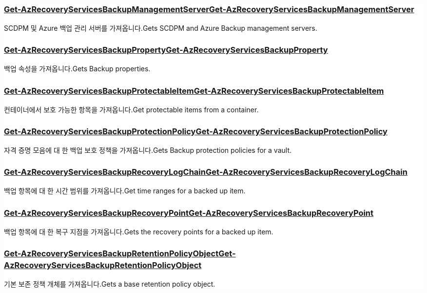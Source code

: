 ### [<span data-ttu-id="c9b84-163">Get-AzRecoveryServicesBackupManagementServer</span><span class="sxs-lookup"><span data-stu-id="c9b84-163">Get-AzRecoveryServicesBackupManagementServer</span></span>](Get-AzRecoveryServicesBackupManagementServer.md)
<span data-ttu-id="c9b84-164">SCDPM 및 Azure 백업 관리 서버를 가져옵니다.</span><span class="sxs-lookup"><span data-stu-id="c9b84-164">Gets SCDPM and Azure Backup management servers.</span></span>

### [<span data-ttu-id="c9b84-165">Get-AzRecoveryServicesBackupProperty</span><span class="sxs-lookup"><span data-stu-id="c9b84-165">Get-AzRecoveryServicesBackupProperty</span></span>](Get-AzRecoveryServicesBackupProperty.md)
<span data-ttu-id="c9b84-166">백업 속성을 가져옵니다.</span><span class="sxs-lookup"><span data-stu-id="c9b84-166">Gets Backup properties.</span></span>

### [<span data-ttu-id="c9b84-167">Get-AzRecoveryServicesBackupProtectableItem</span><span class="sxs-lookup"><span data-stu-id="c9b84-167">Get-AzRecoveryServicesBackupProtectableItem</span></span>](Get-AzRecoveryServicesBackupProtectableItem.md)
<span data-ttu-id="c9b84-168">컨테이너에서 보호 가능한 항목을 가져옵니다.</span><span class="sxs-lookup"><span data-stu-id="c9b84-168">Get protectable items from a container.</span></span>

### [<span data-ttu-id="c9b84-169">Get-AzRecoveryServicesBackupProtectionPolicy</span><span class="sxs-lookup"><span data-stu-id="c9b84-169">Get-AzRecoveryServicesBackupProtectionPolicy</span></span>](Get-AzRecoveryServicesBackupProtectionPolicy.md)
<span data-ttu-id="c9b84-170">자격 증명 모음에 대 한 백업 보호 정책을 가져옵니다.</span><span class="sxs-lookup"><span data-stu-id="c9b84-170">Gets Backup protection policies for a vault.</span></span>

### [<span data-ttu-id="c9b84-171">Get-AzRecoveryServicesBackupRecoveryLogChain</span><span class="sxs-lookup"><span data-stu-id="c9b84-171">Get-AzRecoveryServicesBackupRecoveryLogChain</span></span>](Get-AzRecoveryServicesBackupRecoveryLogChain.md)
<span data-ttu-id="c9b84-172">백업 항목에 대 한 시간 범위를 가져옵니다.</span><span class="sxs-lookup"><span data-stu-id="c9b84-172">Get time ranges for a backed up item.</span></span>

### [<span data-ttu-id="c9b84-173">Get-AzRecoveryServicesBackupRecoveryPoint</span><span class="sxs-lookup"><span data-stu-id="c9b84-173">Get-AzRecoveryServicesBackupRecoveryPoint</span></span>](Get-AzRecoveryServicesBackupRecoveryPoint.md)
<span data-ttu-id="c9b84-174">백업 항목에 대 한 복구 지점을 가져옵니다.</span><span class="sxs-lookup"><span data-stu-id="c9b84-174">Gets the recovery points for a backed up item.</span></span>

### [<span data-ttu-id="c9b84-175">Get-AzRecoveryServicesBackupRetentionPolicyObject</span><span class="sxs-lookup"><span data-stu-id="c9b84-175">Get-AzRecoveryServicesBackupRetentionPolicyObject</span></span>](Get-AzRecoveryServicesBackupRetentionPolicyObject.md)
<span data-ttu-id="c9b84-176">기본 보존 정책 개체를 가져옵니다.</span><span class="sxs-lookup"><span data-stu-id="c9b84-176">Gets a base retention policy object.</span></span>
